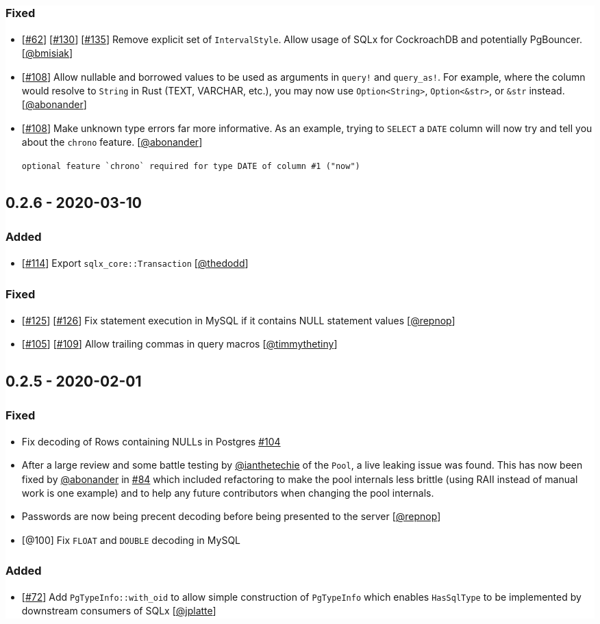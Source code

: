 ### Fixed

 - [[#62]] [[#130]] [[#135]] Remove explicit set of `IntervalStyle`. Allow usage of SQLx for CockroachDB and potentially PgBouncer. [[@bmisiak]]

 - [[#108]] Allow nullable and borrowed values to be used as arguments in `query!` and `query_as!`. For example, where the column would
   resolve to `String` in Rust (TEXT, VARCHAR, etc.), you may now use `Option<String>`, `Option<&str>`, or `&str` instead. [[@abonander]]

 - [[#108]] Make unknown type errors far more informative. As an example, trying to `SELECT` a `DATE` column will now try and tell you about the
   `chrono` feature. [[@abonander]]

   ```
   optional feature `chrono` required for type DATE of column #1 ("now")
   ```

[#62]: https://github.com/launchbadge/sqlx/issues/62
[#130]: https://github.com/launchbadge/sqlx/issues/130

[#98]: https://github.com/launchbadge/sqlx/pull/98
[#97]: https://github.com/launchbadge/sqlx/pull/97
[#134]: https://github.com/launchbadge/sqlx/pull/134
[#129]: https://github.com/launchbadge/sqlx/pull/129
[#131]: https://github.com/launchbadge/sqlx/pull/131
[#135]: https://github.com/launchbadge/sqlx/pull/135
[#108]: https://github.com/launchbadge/sqlx/pull/108

## 0.2.6 - 2020-03-10

### Added

 - [[#114]] Export `sqlx_core::Transaction` [[@thedodd]]

### Fixed

 - [[#125]] [[#126]] Fix statement execution in MySQL if it contains NULL statement values [[@repnop]]

 - [[#105]] [[#109]] Allow trailing commas in query macros [[@timmythetiny]]

[#105]: https://github.com/launchbadge/sqlx/pull/105
[#109]: https://github.com/launchbadge/sqlx/pull/109
[#114]: https://github.com/launchbadge/sqlx/pull/114
[#125]: https://github.com/launchbadge/sqlx/pull/125
[#126]: https://github.com/launchbadge/sqlx/pull/126

[@timmythetiny]: https://github.com/timmythetiny
[@thedodd]: https://github.com/thedodd

## 0.2.5 - 2020-02-01

### Fixed

 - Fix decoding of Rows containing NULLs in Postgres [#104]

 - After a large review and some battle testing by [@ianthetechie](https://github.com/ianthetechie)
   of the `Pool`, a live leaking issue was found. This has now been fixed by [@abonander] in [#84] which
   included refactoring to make the pool internals less brittle (using RAII instead of manual
   work is one example) and to help any future contributors when changing the pool internals.

 - Passwords are now being precent decoding before being presented to the server [[@repnop]]

 - [@100] Fix `FLOAT` and `DOUBLE` decoding in MySQL

[#84]: https://github.com/launchbadge/sqlx/issues/84
[#100]: https://github.com/launchbadge/sqlx/issues/100
[#104]: https://github.com/launchbadge/sqlx/issues/104

### Added

 - [[#72]] Add `PgTypeInfo::with_oid` to allow simple construction of `PgTypeInfo` which enables `HasSqlType`
   to be implemented by downstream consumers of SQLx [[@jplatte]]


[#127]: https://github.com/launchbadge/sqlx/issues/127
[#174]: https://github.com/launchbadge/sqlx/issues/174
[#145]: https://github.com/launchbadge/sqlx/issues/145
[#164]: https://github.com/launchbadge/sqlx/issues/164
[#167]: https://github.com/launchbadge/sqlx/issues/167
[#181]: https://github.com/launchbadge/sqlx/issues/181
[#197]: https://github.com/launchbadge/sqlx/issues/197
[#263]: https://github.com/launchbadge/sqlx/issues/263
[#308]: https://github.com/launchbadge/sqlx/issues/308
[#418]: https://github.com/launchbadge/sqlx/issues/418
[#430]: https://github.com/launchbadge/sqlx/issues/430
[#449]: https://github.com/launchbadge/sqlx/issues/449
[#499]: https://github.com/launchbadge/sqlx/issues/499
[#454]: https://github.com/launchbadge/sqlx/issues/454
[#271]: https://github.com/launchbadge/sqlx/pull/271
[#444]: https://github.com/launchbadge/sqlx/pull/444
[#438]: https://github.com/launchbadge/sqlx/pull/438
[#495]: https://github.com/launchbadge/sqlx/pull/495
[#495]: https://github.com/launchbadge/sqlx/pull/495
[#252]: https://github.com/launchbadge/sqlx/pull/252
[#261]: https://github.com/launchbadge/sqlx/pull/261
[#256]: https://github.com/launchbadge/sqlx/pull/256
[#259]: https://github.com/launchbadge/sqlx/pull/259
[#253]: https://github.com/launchbadge/sqlx/pull/253
[#297]: https://github.com/launchbadge/sqlx/pull/297
[#251]: https://github.com/launchbadge/sqlx/pull/251
[#275]: https://github.com/launchbadge/sqlx/pull/275
[#267]: https://github.com/launchbadge/sqlx/pull/267
[#268]: https://github.com/launchbadge/sqlx/pull/268
[#281]: https://github.com/launchbadge/sqlx/pull/281
[#284]: https://github.com/launchbadge/sqlx/pull/284
[#228]: https://github.com/launchbadge/sqlx/issues/228
[#231]: https://github.com/launchbadge/sqlx/issues/231
[#237]: https://github.com/launchbadge/sqlx/issues/237
[#241]: https://github.com/launchbadge/sqlx/issues/241
[#227]: https://github.com/launchbadge/sqlx/pull/227
[#234]: https://github.com/launchbadge/sqlx/pull/234
[#238]: https://github.com/launchbadge/sqlx/pull/238
[#216]: https://github.com/launchbadge/sqlx/pull/216
[#214]: https://github.com/launchbadge/sqlx/pull/214
[#213]: https://github.com/launchbadge/sqlx/pull/213
[#212]: https://github.com/launchbadge/sqlx/issues/212
[#200]: https://github.com/launchbadge/sqlx/pull/200
[#203]: https://github.com/launchbadge/sqlx/issues/203
[#204]: https://github.com/launchbadge/sqlx/issues/204
[#72]: https://github.com/launchbadge/sqlx/issues/72
[#96]: https://github.com/launchbadge/sqlx/issues/96
[#71]: https://github.com/launchbadge/sqlx/issues/71
[#57]: https://github.com/launchbadge/sqlx/issues/57
[#66]: https://github.com/launchbadge/sqlx/issues/66
[#64]: https://github.com/launchbadge/sqlx/pull/64
[#65]: https://github.com/launchbadge/sqlx/pull/65
[#55]: https://github.com/launchbadge/sqlx/pull/55
[@abonander]: https://github.com/abonander
[@danielakhterov]: https://github.com/danielakhterov
[@mehcode]: https://github.com/mehcode
[@udoprog]: https://github.com/udoprog
[@jplatte]: https://github.com/jplatte
[@yaahc]: https://github.com/yaahc
[@Freax13]: https://github.com/Freax13
[@repnop]: https://github.com/repnop
[@bmisiak]: https://github.com/bmisiak
[@oeb25]: https://github.com/oeb25
[@PoiScript]: https://github.com/PoiScript
[@utter-step]: https://github.com/utter-step
[@sidred]: https://github.com/sidred
[@Ace4896]: https://github.com/Ace4896
[@jamwaffles]: https://github.com/jamwaffles
[@nrjais]: https://github.com/nrjais
[@qtbeee]: https://github.com/qtbeee
[@xiaopengli89]: https://github.com/xiaopengli89
[@meh]: https://github.com/meh
[@shssoichiro]: https://github.com/shssoichiro
[@Nilix007]: https://github.com/Nilix007
[@g-s-k]: https://github.com/g-s-k
[@blackwolf12333]: https://github.com/blackwolf12333
[@xyzd]: https://github.com/xyzd
[@hasali19]: https://github.com/hasali19
[@OriolMunoz]: https://github.com/OriolMunoz
[@pimeys]: https://github.com/pimeys
[@agentsim]: https://github.com/agentsim
[@meteficha]: https://github.com/meteficha
[@felipesere]: https://github.com/felipesere
[@dimtion]: https://github.com/dimtion